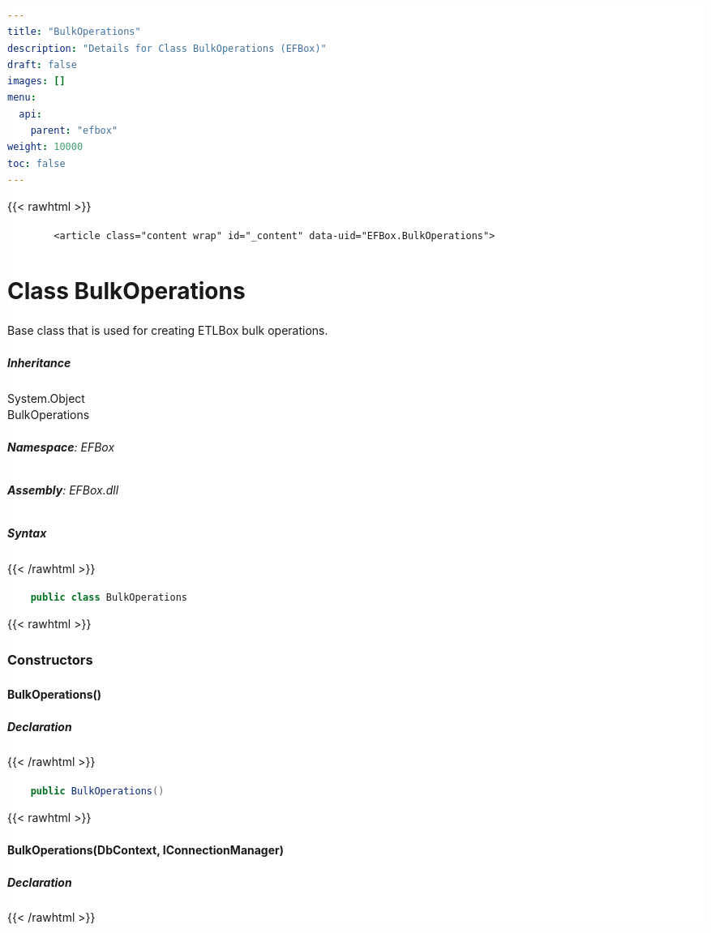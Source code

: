 ```yaml
---
title: "BulkOperations"
description: "Details for Class BulkOperations (EFBox)"
draft: false
images: []
menu:
  api:
    parent: "efbox"
weight: 10000
toc: false
---
```


{{< rawhtml >}}

            <article class="content wrap" id="_content" data-uid="EFBox.BulkOperations">
  <h1 id="EFBox_BulkOperations" data-uid="EFBox.BulkOperations" class="text-break">Class BulkOperations
</h1>
  <div class="markdown level0 summary"><p>Base class that is used for creating ETLBox bulk operations.</p>
</div>
  <div class="markdown level0 conceptual"></div>
  <div class="inheritance">
    <h5>Inheritance</h5>
    <div class="level0"><span class="xref">System.Object</span></div>
    <div class="level1"><span class="xref">BulkOperations</span></div>
  </div>
<h6><strong>Namespace</strong>: EFBox</h6>
  <h6><strong>Assembly</strong>: EFBox.dll</h6>
  <h5 id="EFBox_BulkOperations_syntax">Syntax</h5>
{{< /rawhtml >}}

```C#
    public class BulkOperations
```

{{< rawhtml >}}
  <h3 id="constructors">Constructors
</h3>
  <a id="EFBox_BulkOperations__ctor_" data-uid="EFBox.BulkOperations.#ctor*"></a>
  <h4 id="EFBox_BulkOperations__ctor" data-uid="EFBox.BulkOperations.#ctor">BulkOperations()</h4>
  <div class="markdown level1 summary"></div>
  <div class="markdown level1 conceptual"></div>
  <h5 class="declaration">Declaration</h5>
{{< /rawhtml >}}

```C#
    public BulkOperations()
```

{{< rawhtml >}}
  <a id="EFBox_BulkOperations__ctor_" data-uid="EFBox.BulkOperations.#ctor*"></a>
  <h4 id="EFBox_BulkOperations__ctor_DbContext_ETLBox_IConnectionManager_" data-uid="EFBox.BulkOperations.#ctor(DbContext,ETLBox.IConnectionManager)">BulkOperations(DbContext, IConnectionManager)</h4>
  <div class="markdown level1 summary"></div>
  <div class="markdown level1 conceptual"></div>
  <h5 class="declaration">Declaration</h5>
{{< /rawhtml >}}
